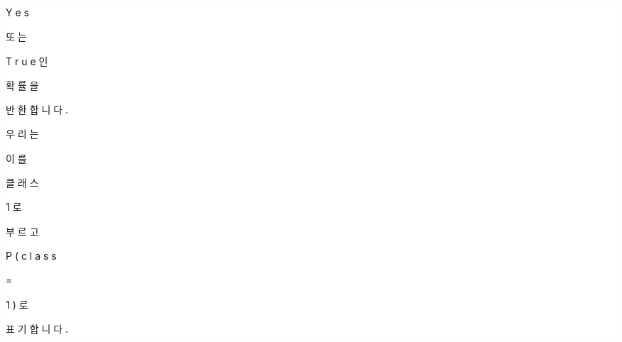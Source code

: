Y
e
s
 
또
는
 
T
r
u
e
인
 
확
률
을
 
반
환
합
니
다
.
 
우
리
는
 
이
를
 
클
래
스
 
1
로
 
부
르
고
 
P
(
c
l
a
s
s
 
=
 
1
)
로
 
표
기
합
니
다
.
 